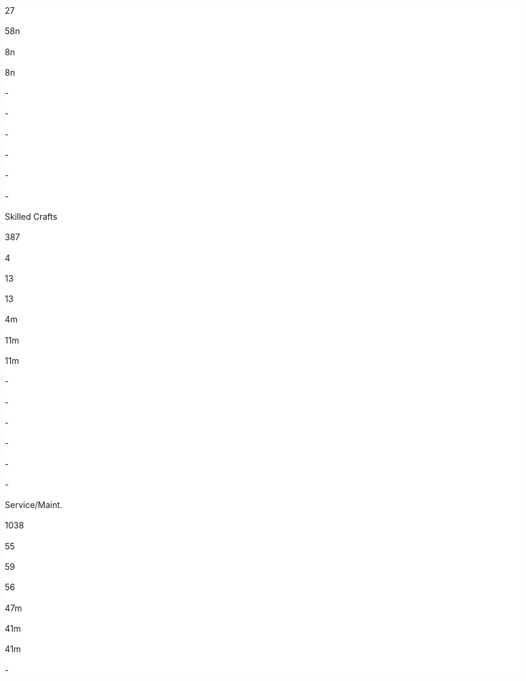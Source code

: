 27

58n

8n

8n

\-

\-

\-

\-

\-

\-

Skilled Crafts

387

4

13

13

4m

11m

11m

\-

\-

\-

\-

\-

\-

Service/Maint.

1038

55

59

56

47m

41m

41m

\-
